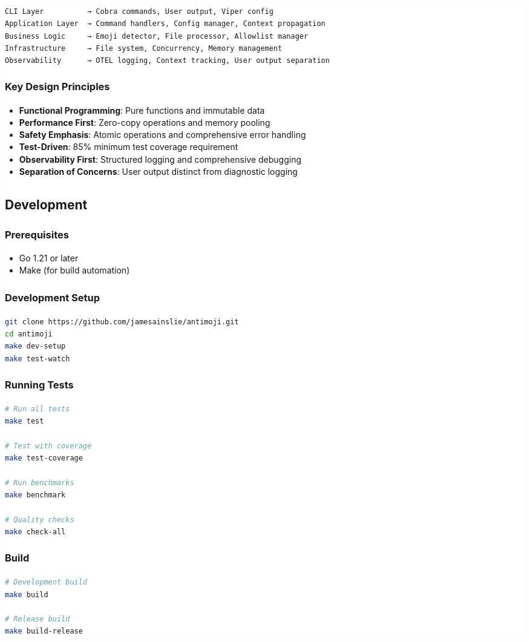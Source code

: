 ```
CLI Layer          → Cobra commands, User output, Viper config
Application Layer  → Command handlers, Config manager, Context propagation
Business Logic     → Emoji detector, File processor, Allowlist manager
Infrastructure     → File system, Concurrency, Memory management
Observability      → OTEL logging, Context tracking, User output separation
```

### Key Design Principles
- **Functional Programming**: Pure functions and immutable data
- **Performance First**: Zero-copy operations and memory pooling
- **Safety Emphasis**: Atomic operations and comprehensive error handling
- **Test-Driven**: 85% minimum test coverage requirement
- **Observability First**: Structured logging and comprehensive debugging
- **Separation of Concerns**: User output distinct from diagnostic logging

## Development

### Prerequisites
- Go 1.21 or later
- Make (for build automation)

### Development Setup
```bash
git clone https://github.com/jamesainslie/antimoji.git
cd antimoji
make dev-setup
make test-watch
```

### Running Tests
```bash
# Run all tests
make test

# Test with coverage
make test-coverage

# Run benchmarks
make benchmark

# Quality checks
make check-all
```

### Build
```bash
# Development build
make build

# Release build
make build-release
```
